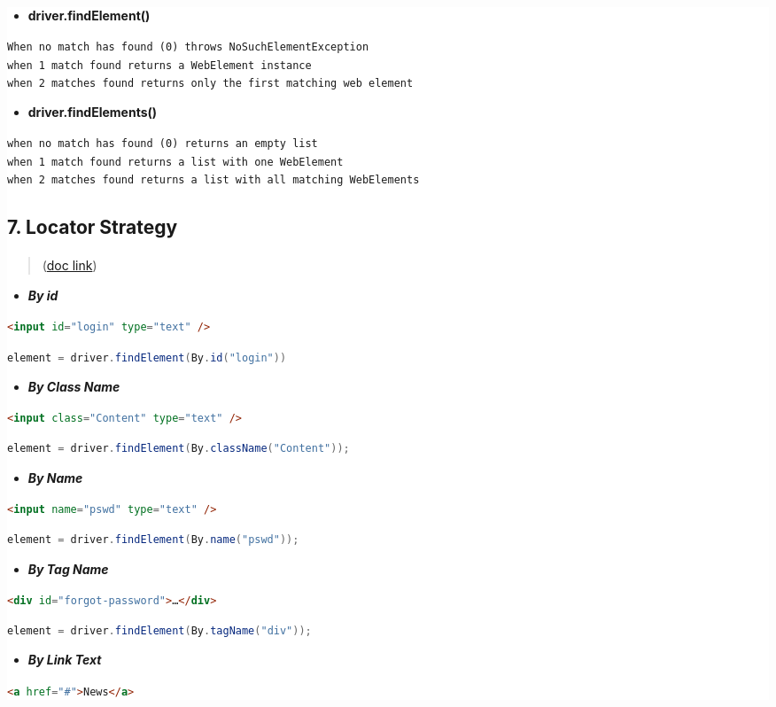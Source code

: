 - **driver.findElement()**

```
When no match has found (0) throws NoSuchElementException
when 1 match found returns a WebElement instance
when 2 matches found returns only the first matching web element
```

- **driver.findElements()**

```
when no match has found (0) returns an empty list
when 1 match found returns a list with one WebElement
when 2 matches found returns a list with all matching WebElements
```

## 7. Locator Strategy

> ([doc link](https://www.selenium.dev/selenium/docs/api/java/))

- **_By id_**

```html
<input id="login" type="text" />
```

```java
element = driver.findElement(By.id("login"))
```

- **_By Class Name_**

```html
<input class="Content" type="text" />
```

```java
element = driver.findElement(By.className("Content"));
```

- **_By Name_**

```html
<input name="pswd" type="text" />
```

```java
element = driver.findElement(By.name("pswd"));
```

- **_By Tag Name_**

```html
<div id="forgot-password">…</div>
```

```java
element = driver.findElement(By.tagName("div"));
```

- **_By Link Text_**

```html
<a href="#">News</a>
```
